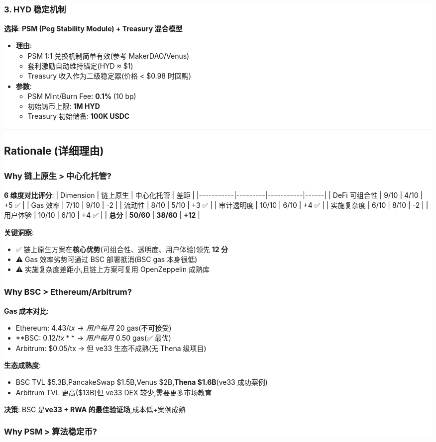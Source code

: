 ### 3. HYD 稳定机制
**选择**: **PSM (Peg Stability Module) + Treasury 混合模型**

- **理由**:
  - PSM 1:1 兑换机制简单有效(参考 MakerDAO/Venus)
  - 套利激励自动维持锚定(HYD ≈ $1)
  - Treasury 收入作为二级稳定器(价格 < $0.98 时回购)
- **参数**:
  - PSM Mint/Burn Fee: **0.1%** (10 bp)
  - 初始铸币上限: **1M HYD**
  - Treasury 初始储备: **100K USDC**

---

## Rationale (详细理由)

### Why 链上原生 > 中心化托管?

**6 维度对比评分**:
| Dimension | 链上原生 | 中心化托管 | 差距 |
|-----------|---------|-----------|------|
| DeFi 可组合性 | 9/10 | 4/10 | +5 ✅ |
| Gas 效率 | 7/10 | 9/10 | -2 |
| 流动性 | 8/10 | 5/10 | +3 ✅ |
| 审计透明度 | 10/10 | 6/10 | +4 ✅ |
| 实施复杂度 | 6/10 | 8/10 | -2 |
| 用户体验 | 10/10 | 6/10 | +4 ✅ |
| **总分** | **50/60** | **38/60** | **+12** |

**关键洞察**:
- ✅ 链上原生方案在**核心优势**(可组合性、透明度、用户体验)领先 **12 分**
- ⚠️ Gas 效率劣势可通过 BSC 部署抵消(BSC gas 本身很低)
- ⚠️ 实施复杂度差距小,且链上方案可复用 OpenZeppelin 成熟库

### Why BSC > Ethereum/Arbitrum?

**Gas 成本对比**:
- Ethereum: $4.43/tx → 用户每月 ~$20 gas(不可接受)
- **BSC: $0.12/tx** → 用户每月 ~$0.50 gas(✅ 最优)
- Arbitrum: $0.05/tx → 但 ve33 生态不成熟(无 Thena 级项目)

**生态成熟度**:
- BSC TVL $5.3B,PancakeSwap $1.5B,Venus $2B,**Thena $1.6B**(ve33 成功案例)
- Arbitrum TVL 更高($13B)但 ve33 DEX 较少,需要更多市场教育

**决策**: BSC 是**ve33 + RWA 的最佳验证场**,成本低+案例成熟

### Why PSM > 算法稳定币?
